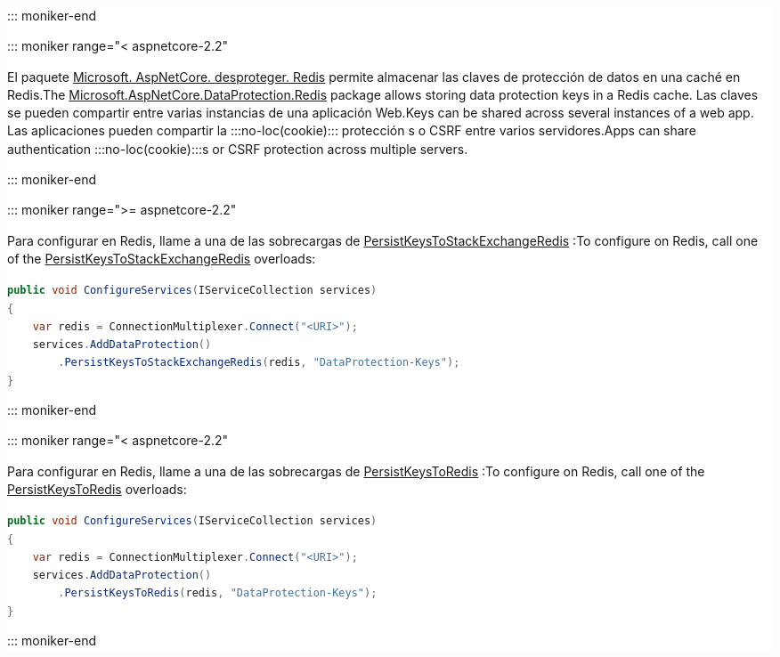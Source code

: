 ::: moniker-end

::: moniker range="< aspnetcore-2.2"

<span data-ttu-id="08b0c-125">El paquete [Microsoft. AspNetCore. desproteger. Redis](https://www.nuget.org/packages/Microsoft.AspNetCore.DataProtection.Redis/) permite almacenar las claves de protección de datos en una caché en Redis.</span><span class="sxs-lookup"><span data-stu-id="08b0c-125">The [Microsoft.AspNetCore.DataProtection.Redis](https://www.nuget.org/packages/Microsoft.AspNetCore.DataProtection.Redis/) package allows storing data protection keys in a Redis cache.</span></span> <span data-ttu-id="08b0c-126">Las claves se pueden compartir entre varias instancias de una aplicación Web.</span><span class="sxs-lookup"><span data-stu-id="08b0c-126">Keys can be shared across several instances of a web app.</span></span> <span data-ttu-id="08b0c-127">Las aplicaciones pueden compartir la :::no-loc(cookie)::: protección s o CSRF entre varios servidores.</span><span class="sxs-lookup"><span data-stu-id="08b0c-127">Apps can share authentication :::no-loc(cookie):::s or CSRF protection across multiple servers.</span></span>

::: moniker-end

::: moniker range=">= aspnetcore-2.2"

<span data-ttu-id="08b0c-128">Para configurar en Redis, llame a una de las sobrecargas de [PersistKeysToStackExchangeRedis](/dotnet/api/microsoft.aspnetcore.dataprotection.stackexchangeredisdataprotectionbuilderextensions.persistkeystostackexchangeredis) :</span><span class="sxs-lookup"><span data-stu-id="08b0c-128">To configure on Redis, call one of the [PersistKeysToStackExchangeRedis](/dotnet/api/microsoft.aspnetcore.dataprotection.stackexchangeredisdataprotectionbuilderextensions.persistkeystostackexchangeredis) overloads:</span></span>

```csharp
public void ConfigureServices(IServiceCollection services)
{
    var redis = ConnectionMultiplexer.Connect("<URI>");
    services.AddDataProtection()
        .PersistKeysToStackExchangeRedis(redis, "DataProtection-Keys");
}
```

::: moniker-end

::: moniker range="< aspnetcore-2.2"

<span data-ttu-id="08b0c-129">Para configurar en Redis, llame a una de las sobrecargas de [PersistKeysToRedis](/dotnet/api/microsoft.aspnetcore.dataprotection.redisdataprotectionbuilderextensions.persistkeystoredis) :</span><span class="sxs-lookup"><span data-stu-id="08b0c-129">To configure on Redis, call one of the [PersistKeysToRedis](/dotnet/api/microsoft.aspnetcore.dataprotection.redisdataprotectionbuilderextensions.persistkeystoredis) overloads:</span></span>

```csharp
public void ConfigureServices(IServiceCollection services)
{
    var redis = ConnectionMultiplexer.Connect("<URI>");
    services.AddDataProtection()
        .PersistKeysToRedis(redis, "DataProtection-Keys");
}
```

::: moniker-end
